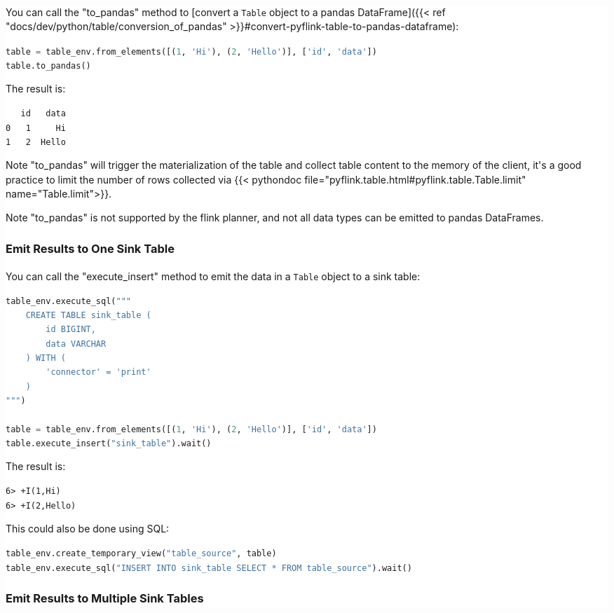 You can call the "to_pandas" method to [convert a `Table` object to a pandas DataFrame]({{< ref "docs/dev/python/table/conversion_of_pandas" >}}#convert-pyflink-table-to-pandas-dataframe):

```python
table = table_env.from_elements([(1, 'Hi'), (2, 'Hello')], ['id', 'data'])
table.to_pandas()
```

The result is:

```text
   id   data
0   1     Hi
1   2  Hello
```

<span class="label label-info">Note</span> "to_pandas" will trigger the materialization of the table and collect table content to the memory of the client, it's a good practice to limit the number of rows collected via {{< pythondoc file="pyflink.table.html#pyflink.table.Table.limit" name="Table.limit">}}.

<span class="label label-info">Note</span> "to_pandas" is not supported by the flink planner, and not all data types can be emitted to pandas DataFrames.

### Emit Results to One Sink Table

You can call the "execute_insert" method to emit the data in a `Table` object to a sink table:

```python
table_env.execute_sql("""
    CREATE TABLE sink_table (
        id BIGINT, 
        data VARCHAR 
    ) WITH (
        'connector' = 'print'
    )
""")

table = table_env.from_elements([(1, 'Hi'), (2, 'Hello')], ['id', 'data'])
table.execute_insert("sink_table").wait()
```

The result is:

```text
6> +I(1,Hi)
6> +I(2,Hello)
```

This could also be done using SQL:

```python
table_env.create_temporary_view("table_source", table)
table_env.execute_sql("INSERT INTO sink_table SELECT * FROM table_source").wait()
```

### Emit Results to Multiple Sink Tables
